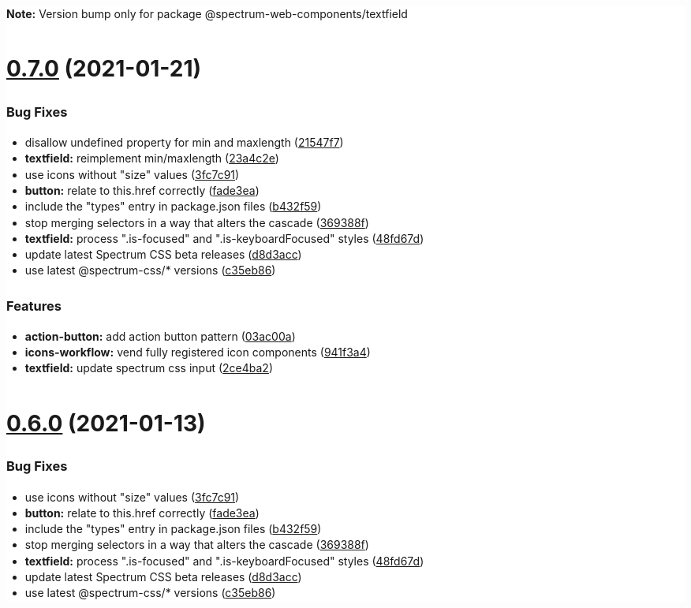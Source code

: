 **Note:** Version bump only for package @spectrum-web-components/textfield

# [0.7.0](https://github.com/adobe/spectrum-web-components/compare/@spectrum-web-components/textfield@0.5.4...@spectrum-web-components/textfield@0.7.0) (2021-01-21)

### Bug Fixes

-   disallow undefined property for min and maxlength ([21547f7](https://github.com/adobe/spectrum-web-components/commit/21547f70e3e2987ca72f14a294519560bdb901e3))
-   **textfield:** reimplement min/maxlength ([23a4c2e](https://github.com/adobe/spectrum-web-components/commit/23a4c2e61dbc399bf9e58bb32952e16b8aa9d5ae))
-   use icons without "size" values ([3fc7c91](https://github.com/adobe/spectrum-web-components/commit/3fc7c91713793a928082eae15fc3d9dec638a31a))
-   **button:** relate to this.href correctly ([fade3ea](https://github.com/adobe/spectrum-web-components/commit/fade3ea9bd6bda6192f84a0ab9af4b812517e267))
-   include the "types" entry in package.json files ([b432f59](https://github.com/adobe/spectrum-web-components/commit/b432f5982b3b79f80af12f6d0312cbe2285e608b))
-   stop merging selectors in a way that alters the cascade ([369388f](https://github.com/adobe/spectrum-web-components/commit/369388f8cc147543891087991c569f849ddb9b38))
-   **textfield:** process ".is-focused" and ".is-keyboardFocused" styles ([48fd67d](https://github.com/adobe/spectrum-web-components/commit/48fd67d7cdab3aac26c20a8e9232d6320b27fb59))
-   update latest Spectrum CSS beta releases ([d8d3acc](https://github.com/adobe/spectrum-web-components/commit/d8d3acc86de31e58219db6ba2a9d045b83cbe103))
-   use latest @spectrum-css/\* versions ([c35eb86](https://github.com/adobe/spectrum-web-components/commit/c35eb86defd89a0c36b5ea186f6d40f20851b5e5))

### Features

-   **action-button:** add action button pattern ([03ac00a](https://github.com/adobe/spectrum-web-components/commit/03ac00a710290e6a78340f206d88385a4f8ae8c2))
-   **icons-workflow:** vend fully registered icon components ([941f3a4](https://github.com/adobe/spectrum-web-components/commit/941f3a41486fbd49eca0805fb63383f63313e71e))
-   **textfield:** update spectrum css input ([2ce4ba2](https://github.com/adobe/spectrum-web-components/commit/2ce4ba2e0a9c6dcc6c0041fde02b0d98f08cf6a1))

# [0.6.0](https://github.com/adobe/spectrum-web-components/compare/@spectrum-web-components/textfield@0.5.4...@spectrum-web-components/textfield@0.6.0) (2021-01-13)

### Bug Fixes

-   use icons without "size" values ([3fc7c91](https://github.com/adobe/spectrum-web-components/commit/3fc7c91713793a928082eae15fc3d9dec638a31a))
-   **button:** relate to this.href correctly ([fade3ea](https://github.com/adobe/spectrum-web-components/commit/fade3ea9bd6bda6192f84a0ab9af4b812517e267))
-   include the "types" entry in package.json files ([b432f59](https://github.com/adobe/spectrum-web-components/commit/b432f5982b3b79f80af12f6d0312cbe2285e608b))
-   stop merging selectors in a way that alters the cascade ([369388f](https://github.com/adobe/spectrum-web-components/commit/369388f8cc147543891087991c569f849ddb9b38))
-   **textfield:** process ".is-focused" and ".is-keyboardFocused" styles ([48fd67d](https://github.com/adobe/spectrum-web-components/commit/48fd67d7cdab3aac26c20a8e9232d6320b27fb59))
-   update latest Spectrum CSS beta releases ([d8d3acc](https://github.com/adobe/spectrum-web-components/commit/d8d3acc86de31e58219db6ba2a9d045b83cbe103))
-   use latest @spectrum-css/\* versions ([c35eb86](https://github.com/adobe/spectrum-web-components/commit/c35eb86defd89a0c36b5ea186f6d40f20851b5e5))
